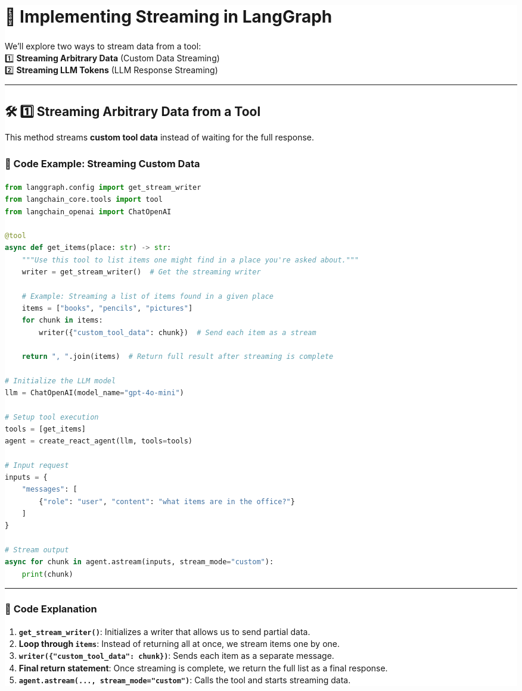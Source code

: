 # 🚀 **Implementing Streaming in LangGraph**  
We’ll explore two ways to stream data from a tool:  
1️⃣ **Streaming Arbitrary Data** (Custom Data Streaming)  
2️⃣ **Streaming LLM Tokens** (LLM Response Streaming)  

---

## 🛠 **1️⃣ Streaming Arbitrary Data from a Tool**  
This method streams **custom tool data** instead of waiting for the full response.

### **📌 Code Example: Streaming Custom Data**
```python
from langgraph.config import get_stream_writer
from langchain_core.tools import tool
from langchain_openai import ChatOpenAI

@tool
async def get_items(place: str) -> str:
    """Use this tool to list items one might find in a place you're asked about."""
    writer = get_stream_writer()  # Get the streaming writer

    # Example: Streaming a list of items found in a given place
    items = ["books", "pencils", "pictures"]
    for chunk in items:
        writer({"custom_tool_data": chunk})  # Send each item as a stream

    return ", ".join(items)  # Return full result after streaming is complete

# Initialize the LLM model
llm = ChatOpenAI(model_name="gpt-4o-mini")

# Setup tool execution
tools = [get_items]
agent = create_react_agent(llm, tools=tools)

# Input request
inputs = {
    "messages": [  
        {"role": "user", "content": "what items are in the office?"}
    ]
}

# Stream output
async for chunk in agent.astream(inputs, stream_mode="custom"):
    print(chunk)  
```

---

### 🧐 **Code Explanation**
1. **`get_stream_writer()`**: Initializes a writer that allows us to send partial data.  
2. **Loop through `items`**: Instead of returning all at once, we stream items one by one.  
3. **`writer({"custom_tool_data": chunk})`**: Sends each item as a separate message.  
4. **Final return statement**: Once streaming is complete, we return the full list as a final response.  
5. **`agent.astream(..., stream_mode="custom")`**: Calls the tool and starts streaming data.
